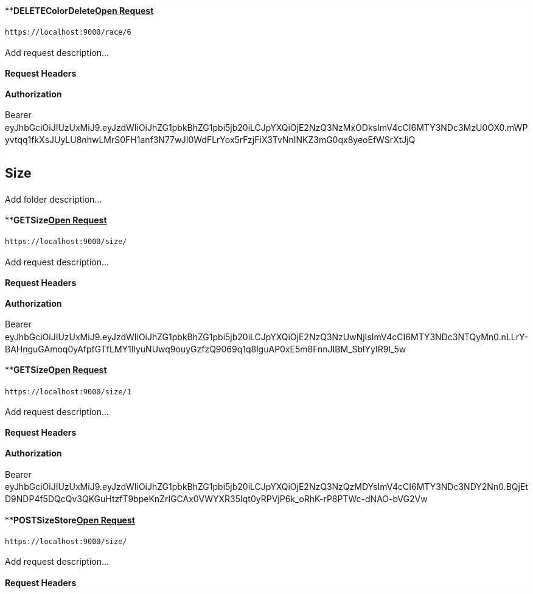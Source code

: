 ****DELETEColorDelete[Open Request](https://desktop.postman.com/?desktopVersion=10.8.0&userId=1320414&teamId=0)**

```
https://localhost:9000/race/6
```

Add request description…

**Request Headers**

**Authorization**

Bearer eyJhbGciOiJIUzUxMiJ9.eyJzdWIiOiJhZG1pbkBhZG1pbi5jb20iLCJpYXQiOjE2NzQ3NzMxODksImV4cCI6MTY3NDc3MzU0OX0.mWPyvtqq1fkXsJUyLU8nhwLMrS0FH1anf3N77wJI0WdFLrYox5rFzjFiX3TvNnINKZ3mG0qx8yeoEfWSrXtJjQ

## **Size**

Add folder description…

****GETSize[Open Request](https://desktop.postman.com/?desktopVersion=10.8.0&userId=1320414&teamId=0)**

```
https://localhost:9000/size/
```

Add request description…

**Request Headers**

**Authorization**

Bearer eyJhbGciOiJIUzUxMiJ9.eyJzdWIiOiJhZG1pbkBhZG1pbi5jb20iLCJpYXQiOjE2NzQ3NzUwNjIsImV4cCI6MTY3NDc3NTQyMn0.nLLrY-BAHnguGAmoq0yAfpfGTfLMY1lIyuNUwq9ouyGzfzQ9069q1q8lguAP0xE5m8FnnJIBM_SblYyIR9l_5w

****GETSize[Open Request](https://desktop.postman.com/?desktopVersion=10.8.0&userId=1320414&teamId=0)**

```
https://localhost:9000/size/1
```

Add request description…

**Request Headers**

**Authorization**

Bearer eyJhbGciOiJIUzUxMiJ9.eyJzdWIiOiJhZG1pbkBhZG1pbi5jb20iLCJpYXQiOjE2NzQ3NzQzMDYsImV4cCI6MTY3NDc3NDY2Nn0.BQjEtD9NDP4f5DQcQv3QKGuHtzfT9bpeKnZrIGCAx0VWYXR35Iqt0yRPVjP6k_oRhK-rP8PTWc-dNAO-bVG2Vw

****POSTSizeStore[Open Request](https://desktop.postman.com/?desktopVersion=10.8.0&userId=1320414&teamId=0)**

```
https://localhost:9000/size/
```

Add request description…

**Request Headers**
